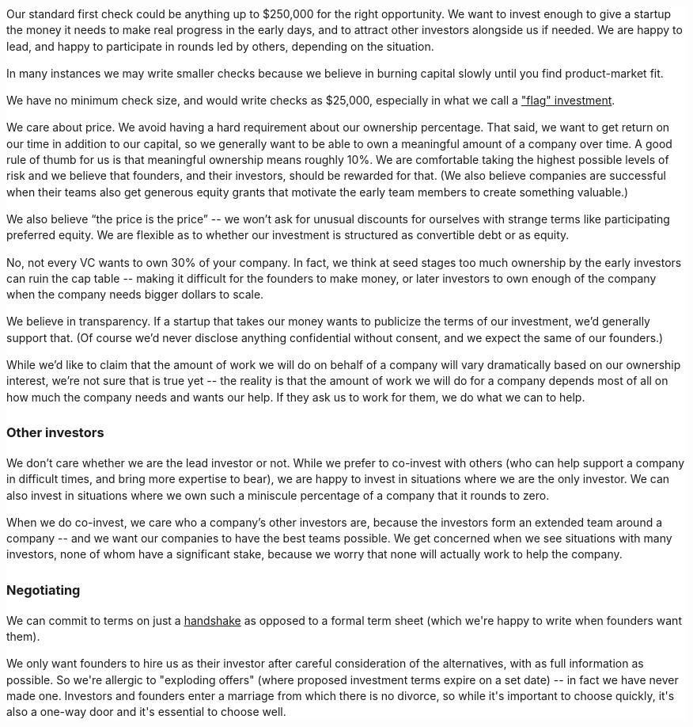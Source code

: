 Our standard first check could be anything up to $250,000 for the right opportunity. We want to invest enough to give a startup the money it needs to make real progress in the early days, and to attract other investors alongside us if needed. We are happy to lead, and happy to participate in rounds led by others, depending on the situation.

In many instances we may write smaller checks because we believe in burning capital slowly until you find product-market fit.

We have no minimum check size, and would write checks as $25,000, especially in what we call a ["flag" investment](https://github.com/DashInvests/manual/blob/master/1%20-%20Manual.md#flag).

We care about price. We avoid having a hard requirement about our ownership percentage. That said, we want to get return on our time in addition to our capital, so we generally want to be able to own a meaningful amount of a company over time. A good rule of thumb for us is that meaningful ownership means roughly 10%. We are comfortable taking the highest possible levels of risk and we believe that founders, and their investors, should be rewarded for that. (We also believe companies are successful when their teams also get generous equity grants that motivate the early team members to create something valuable.)

We also believe “the price is the price” -- we won’t ask for unusual discounts for ourselves with strange terms like participating preferred equity. We are flexible as to whether our investment is structured as convertible debt or as equity. 

No, not every VC wants to own 30% of your company. In fact, we think at seed stages too much ownership by the early investors can ruin the cap table -- making it difficult for the founders to make money, or later investors to own enough of the company when the company needs bigger dollars to scale.

We believe in transparency. If a startup that takes our money wants to publicize the terms of our investment, we’d generally support that. (Of course we’d never disclose anything confidential without consent, and we expect the same of our founders.)

While we’d like to claim that the amount of work we will do on behalf of a company will vary dramatically based on our ownership interest, we’re not sure that is true yet -- the reality is that the amount of work we will do for a company depends most of all on how much the company needs and wants our help. If they ask us to work for them, we do what we can to help.

### Other investors

We don’t care whether we are the lead investor or not. While we prefer to co-invest with others (who can help support a company in difficult times, and bring more expertise to bear), we are happy to invest in situations where we are the only investor. We can also invest in situations where we own such a miniscule percentage of a company that it rounds to zero.

When we do co-invest, we care who a company’s other investors are, because the investors form an extended team around a company -- and we want our companies to have the best teams possible. We get concerned when we see situations with many investors, none of whom have a significant stake, because we worry that none will actually work to help the company.

### Negotiating

We can commit to terms on just a [handshake](https://www.ycombinator.com/handshake/) as opposed to a formal term sheet (which we're happy to write when founders want them).

We only want founders to hire us as their investor after careful consideration of the alternatives, with as full information as possible. So we're allergic to "exploding offers" (where proposed investment terms expire on a set date) -- in fact we have never made one. Investors and founders enter a marriage from which there is no divorce, so while it's important to choose quickly, it's also a one-way door and it's essential to choose well. 
